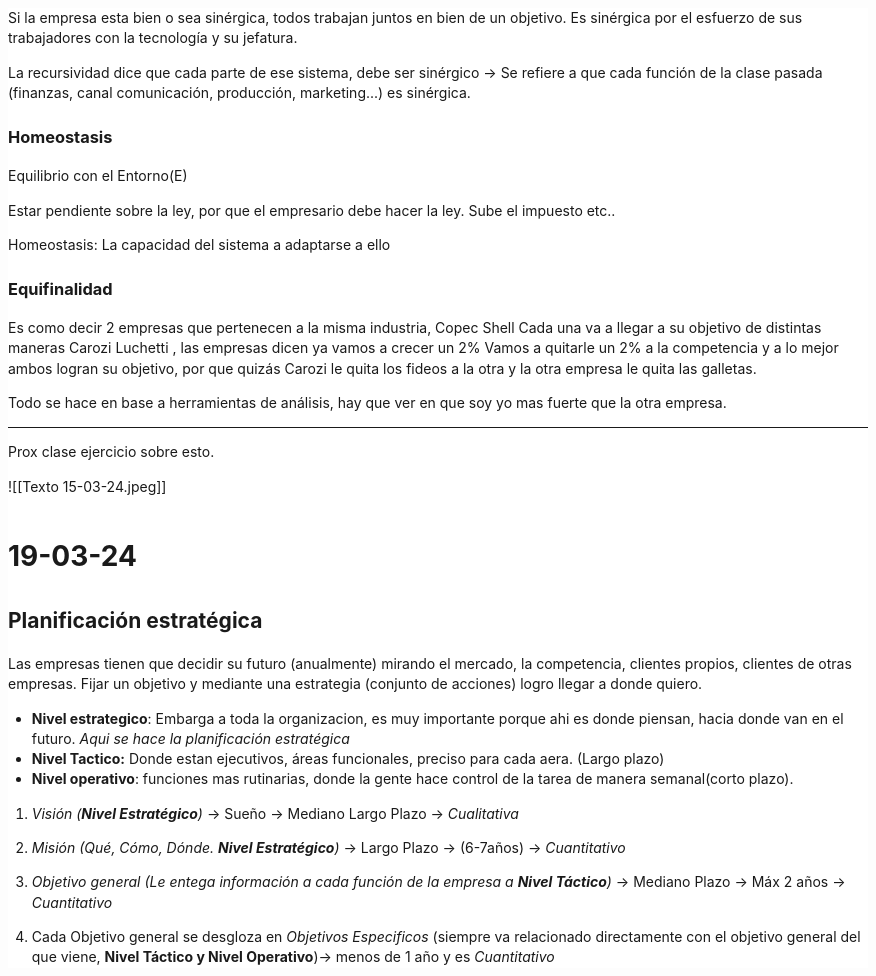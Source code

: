 Si la empresa esta bien o sea sinérgica, todos trabajan juntos en bien de un objetivo.
Es sinérgica por el esfuerzo de sus trabajadores con la tecnología y su jefatura.

La recursividad dice que cada parte de ese sistema, debe ser sinérgico → Se refiere a que cada función de la clase pasada (finanzas, canal comunicación, producción, marketing...) es sinérgica.

### Homeostasis
Equilibrio con el Entorno(E)

Estar pendiente sobre la ley, por que el empresario debe hacer la ley.
Sube el impuesto etc..

Homeostasis: La capacidad del sistema a adaptarse a ello

### Equifinalidad
Es como decir 2 empresas que pertenecen a la misma industria, Copec Shell 
Cada una va a llegar a su objetivo de distintas maneras
Carozi Luchetti , las empresas dicen ya vamos a crecer un 2%
Vamos a quitarle un 2% a la competencia y a lo mejor ambos logran su objetivo, por que quizás Carozi le quita los fideos a la otra y la otra empresa le quita las galletas.

Todo se hace en base a herramientas de análisis, hay que ver en que soy yo mas fuerte que la otra empresa.

---
Prox clase ejercicio sobre esto.

![[Texto 15-03-24.jpeg]]



# 19-03-24
## **Planificación estratégica**
Las empresas tienen que decidir su futuro (anualmente) mirando el mercado, la competencia, clientes propios, clientes de otras empresas.
Fijar un objetivo y mediante una estrategia (conjunto de acciones) logro llegar a donde quiero.
- **Nivel estrategico**: Embarga a toda la organizacion, es muy importante porque ahi es donde piensan, hacia donde van en el futuro. *Aqui se hace la planificación estratégica*
- **Nivel Tactico:** Donde estan ejecutivos, áreas funcionales, preciso para cada aera. (Largo plazo)
- **Nivel operativo**: funciones mas rutinarias, donde la gente hace control de la tarea de manera semanal(corto plazo).

1. *Visión (**Nivel Estratégico**)*  → Sueño → Mediano Largo Plazo → *Cualitativa*

2. *Misión (Qué, Cómo, Dónde. **Nivel Estratégico**)* → Largo Plazo → (6-7años) → *Cuantitativo*

3. *Objetivo general (Le entega información a cada función de la empresa a **Nivel Táctico**)* → Mediano Plazo → Máx 2 años → *Cuantitativo*

4. Cada Objetivo general se desgloza en *Objetivos Especificos* (siempre va relacionado directamente con el objetivo general del que viene, **Nivel Táctico y Nivel Operativo**)→ menos de 1 año y es *Cuantitativo*
